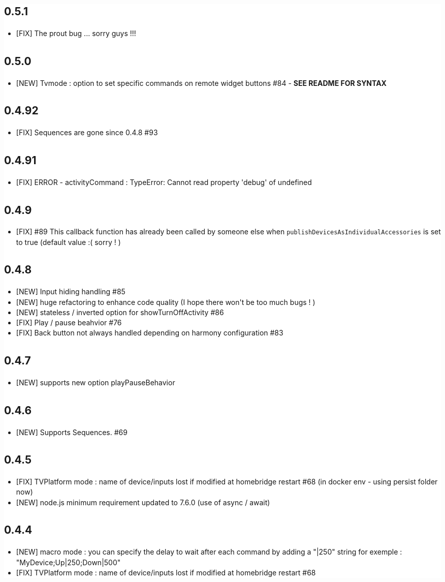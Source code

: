 ## 0.5.1

- [FIX] The prout bug ... sorry guys !!!

## 0.5.0

- [NEW] Tvmode : option to set specific commands on remote widget buttons #84 - **SEE README FOR SYNTAX**

## 0.4.92

- [FIX] Sequences are gone since 0.4.8 #93

## 0.4.91

- [FIX] ERROR - activityCommand : TypeError: Cannot read property 'debug' of undefined

## 0.4.9

- [FIX] #89 This callback function has already been called by someone else when `publishDevicesAsIndividualAccessories` is set to true (default value :( sorry ! )

## 0.4.8

- [NEW] Input hiding handling #85
- [NEW] huge refactoring to enhance code quality (I hope there won't be too much bugs ! )
- [NEW] stateless / inverted option for showTurnOffActivity #86
- [FIX] Play / pause beahvior #76
- [FIX] Back button not always handled depending on harmony configuration #83

## 0.4.7

- [NEW] supports new option playPauseBehavior

## 0.4.6

- [NEW] Supports Sequences. #69

## 0.4.5

- [FIX] TVPlatform mode : name of device/inputs lost if modified at homebridge restart #68 (in docker env - using persist folder now)
- [NEW] node.js minimum requirement updated to 7.6.0 (use of async / await)

## 0.4.4

- [NEW] macro mode : you can specify the delay to wait after each command by adding a "|250" string for exemple : "MyDevice;Up|250;Down|500"
- [FIX] TVPlatform mode : name of device/inputs lost if modified at homebridge restart #68
